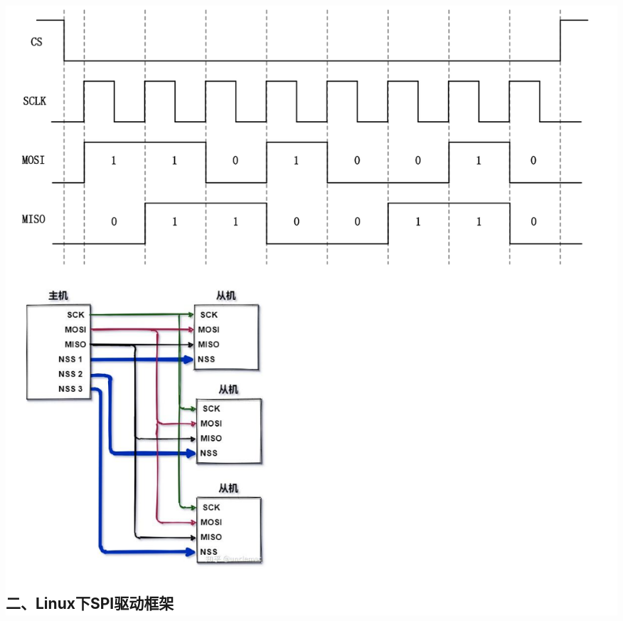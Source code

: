 ![image-20250401145752282](./spi.assets/image-20250401145752282.png)

<img src="./spi.assets/image-20250401151641441.png" alt="image-20250401151641441" style="zoom: 80%;" />


## 二、Linux下SPI驱动框架
